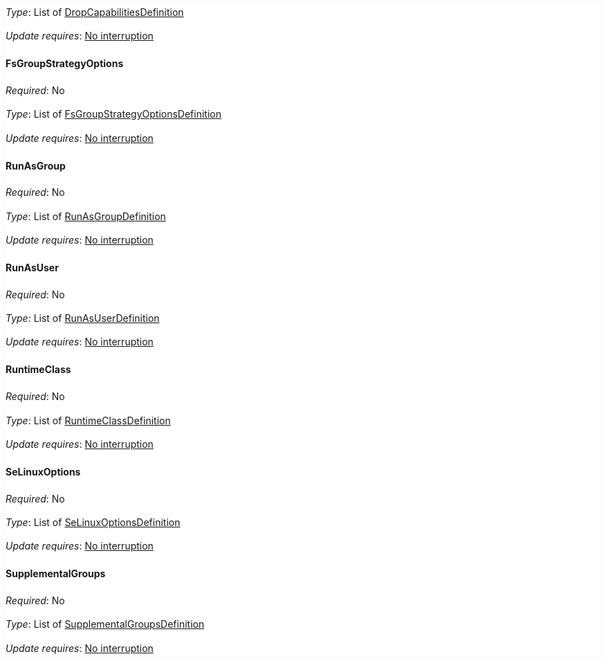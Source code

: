 _Type_: List of <a href="dropcapabilitiesdefinition.md">DropCapabilitiesDefinition</a>

_Update requires_: [No interruption](https://docs.aws.amazon.com/AWSCloudFormation/latest/UserGuide/using-cfn-updating-stacks-update-behaviors.html#update-no-interrupt)

#### FsGroupStrategyOptions

_Required_: No

_Type_: List of <a href="fsgroupstrategyoptionsdefinition.md">FsGroupStrategyOptionsDefinition</a>

_Update requires_: [No interruption](https://docs.aws.amazon.com/AWSCloudFormation/latest/UserGuide/using-cfn-updating-stacks-update-behaviors.html#update-no-interrupt)

#### RunAsGroup

_Required_: No

_Type_: List of <a href="runasgroupdefinition.md">RunAsGroupDefinition</a>

_Update requires_: [No interruption](https://docs.aws.amazon.com/AWSCloudFormation/latest/UserGuide/using-cfn-updating-stacks-update-behaviors.html#update-no-interrupt)

#### RunAsUser

_Required_: No

_Type_: List of <a href="runasuserdefinition.md">RunAsUserDefinition</a>

_Update requires_: [No interruption](https://docs.aws.amazon.com/AWSCloudFormation/latest/UserGuide/using-cfn-updating-stacks-update-behaviors.html#update-no-interrupt)

#### RuntimeClass

_Required_: No

_Type_: List of <a href="runtimeclassdefinition.md">RuntimeClassDefinition</a>

_Update requires_: [No interruption](https://docs.aws.amazon.com/AWSCloudFormation/latest/UserGuide/using-cfn-updating-stacks-update-behaviors.html#update-no-interrupt)

#### SeLinuxOptions

_Required_: No

_Type_: List of <a href="selinuxoptionsdefinition.md">SeLinuxOptionsDefinition</a>

_Update requires_: [No interruption](https://docs.aws.amazon.com/AWSCloudFormation/latest/UserGuide/using-cfn-updating-stacks-update-behaviors.html#update-no-interrupt)

#### SupplementalGroups

_Required_: No

_Type_: List of <a href="supplementalgroupsdefinition.md">SupplementalGroupsDefinition</a>

_Update requires_: [No interruption](https://docs.aws.amazon.com/AWSCloudFormation/latest/UserGuide/using-cfn-updating-stacks-update-behaviors.html#update-no-interrupt)

